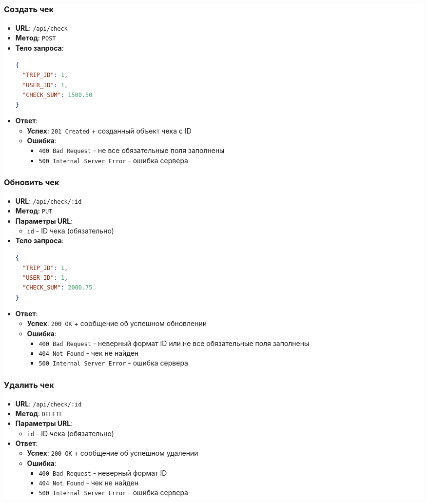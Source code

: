 ### Создать чек

* **URL**: `/api/check`
* **Метод**: `POST`
* **Тело запроса**: 
  ```json
  {
    "TRIP_ID": 1,
    "USER_ID": 1,
    "CHECK_SUM": 1500.50
  }
  ```
* **Ответ**: 
  * **Успех**: `201 Created` + созданный объект чека с ID
  * **Ошибка**: 
    * `400 Bad Request` - не все обязательные поля заполнены
    * `500 Internal Server Error` - ошибка сервера

### Обновить чек

* **URL**: `/api/check/:id`
* **Метод**: `PUT`
* **Параметры URL**: 
  * `id` - ID чека (обязательно)
* **Тело запроса**: 
  ```json
  {
    "TRIP_ID": 1,
    "USER_ID": 1,
    "CHECK_SUM": 2000.75
  }
  ```
* **Ответ**: 
  * **Успех**: `200 OK` + сообщение об успешном обновлении
  * **Ошибка**: 
    * `400 Bad Request` - неверный формат ID или не все обязательные поля заполнены
    * `404 Not Found` - чек не найден
    * `500 Internal Server Error` - ошибка сервера

### Удалить чек

* **URL**: `/api/check/:id`
* **Метод**: `DELETE`
* **Параметры URL**: 
  * `id` - ID чека (обязательно)
* **Ответ**: 
  * **Успех**: `200 OK` + сообщение об успешном удалении
  * **Ошибка**: 
    * `400 Bad Request` - неверный формат ID
    * `404 Not Found` - чек не найден
    * `500 Internal Server Error` - ошибка сервера
